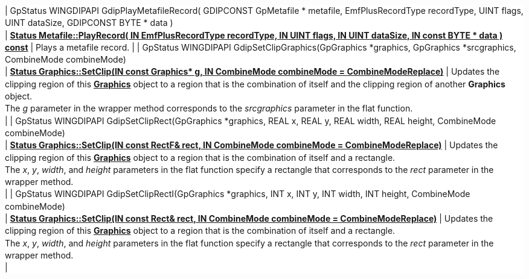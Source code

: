 | GpStatus WINGDIPAPI GdipPlayMetafileRecord( GDIPCONST GpMetafile \* metafile, EmfPlusRecordType recordType, UINT flags, UINT dataSize, GDIPCONST BYTE \* data )<br/>                                                                                                                                                  | [**Status Metafile::PlayRecord( IN EmfPlusRecordType recordType, IN UINT flags, IN UINT dataSize, IN const BYTE \* data ) const**](/windows/win32/api/gdiplusheaders/nf-gdiplusheaders-metafile-playrecord)                                                                                                                                                                                                                  | Plays a metafile record.                                                                                                                                                                                                                                                                                                                                                                                                                                                      |
| GpStatus WINGDIPAPI GdipSetClipGraphics(GpGraphics \*graphics, GpGraphics \*srcgraphics, CombineMode combineMode)<br/>                                                                                                                                                                                                | [**Status Graphics::SetClip(IN const Graphics\* g, IN CombineMode combineMode = CombineModeReplace)**](/previous-versions//ms535823(v=vs.85))                                                                                                                                                                                                                                                                  | Updates the clipping region of this [**Graphics**](/windows/win32/api/gdiplusgraphics/nl-gdiplusgraphics-graphics) object to a region that is the combination of itself and the clipping region of another **Graphics** object. <br/> The *g* parameter in the wrapper method corresponds to the *srcgraphics* parameter in the flat function.<br/>                                                                                                                                            |
| GpStatus WINGDIPAPI GdipSetClipRect(GpGraphics \*graphics, REAL x, REAL y, REAL width, REAL height, CombineMode combineMode)<br/>                                                                                                                                                                                     | [**Status Graphics::SetClip(IN const RectF& rect, IN CombineMode combineMode = CombineModeReplace)**](/windows/win32/api/gdiplusgraphics/nf-gdiplusgraphics-graphics-setclip(inconstrect__incombinemode))                                                                                                                                                                                                                                               | Updates the clipping region of this [**Graphics**](/windows/win32/api/gdiplusgraphics/nl-gdiplusgraphics-graphics) object to a region that is the combination of itself and a rectangle. <br/> The *x*, *y*, *width*, and *height* parameters in the flat function specify a rectangle that corresponds to the *rect* parameter in the wrapper method.<br/>                                                                                                                                    |
| GpStatus WINGDIPAPI GdipSetClipRectI(GpGraphics \*graphics, INT x, INT y, INT width, INT height, CombineMode combineMode)<br/>                                                                                                                                                                                        | [**Status Graphics::SetClip(IN const Rect& rect, IN CombineMode combineMode = CombineModeReplace)**](/windows/win32/api/gdiplusgraphics/nf-gdiplusgraphics-graphics-setclip(inconstrect__incombinemode))                                                                                                                                                                                                                                                | Updates the clipping region of this [**Graphics**](/windows/win32/api/gdiplusgraphics/nl-gdiplusgraphics-graphics) object to a region that is the combination of itself and a rectangle. <br/> The *x*, *y*, *width*, and *height* parameters in the flat function specify a rectangle that corresponds to the *rect* parameter in the wrapper method.<br/>                                                                                                                                    |